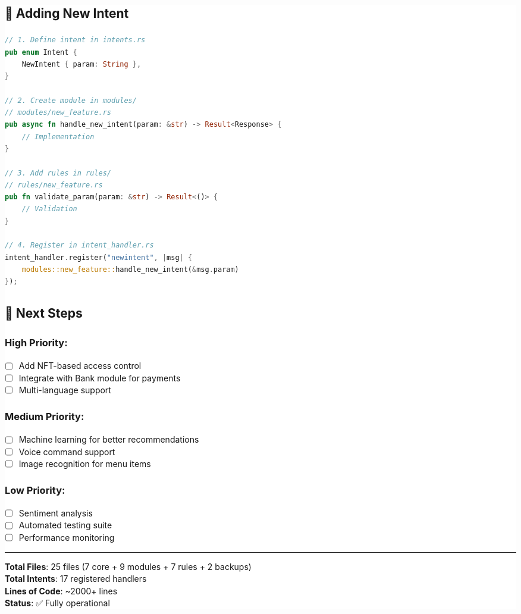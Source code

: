 ## 📝 Adding New Intent

```rust
// 1. Define intent in intents.rs
pub enum Intent {
    NewIntent { param: String },
}

// 2. Create module in modules/
// modules/new_feature.rs
pub async fn handle_new_intent(param: &str) -> Result<Response> {
    // Implementation
}

// 3. Add rules in rules/
// rules/new_feature.rs
pub fn validate_param(param: &str) -> Result<()> {
    // Validation
}

// 4. Register in intent_handler.rs
intent_handler.register("newintent", |msg| {
    modules::new_feature::handle_new_intent(&msg.param)
});
```

## 🎯 Next Steps

### High Priority:
- [ ] Add NFT-based access control
- [ ] Integrate with Bank module for payments
- [ ] Multi-language support

### Medium Priority:
- [ ] Machine learning for better recommendations
- [ ] Voice command support
- [ ] Image recognition for menu items

### Low Priority:
- [ ] Sentiment analysis
- [ ] Automated testing suite
- [ ] Performance monitoring

---

**Total Files**: 25 files (7 core + 9 modules + 7 rules + 2 backups)  
**Total Intents**: 17 registered handlers  
**Lines of Code**: ~2000+ lines  
**Status**: ✅ Fully operational
